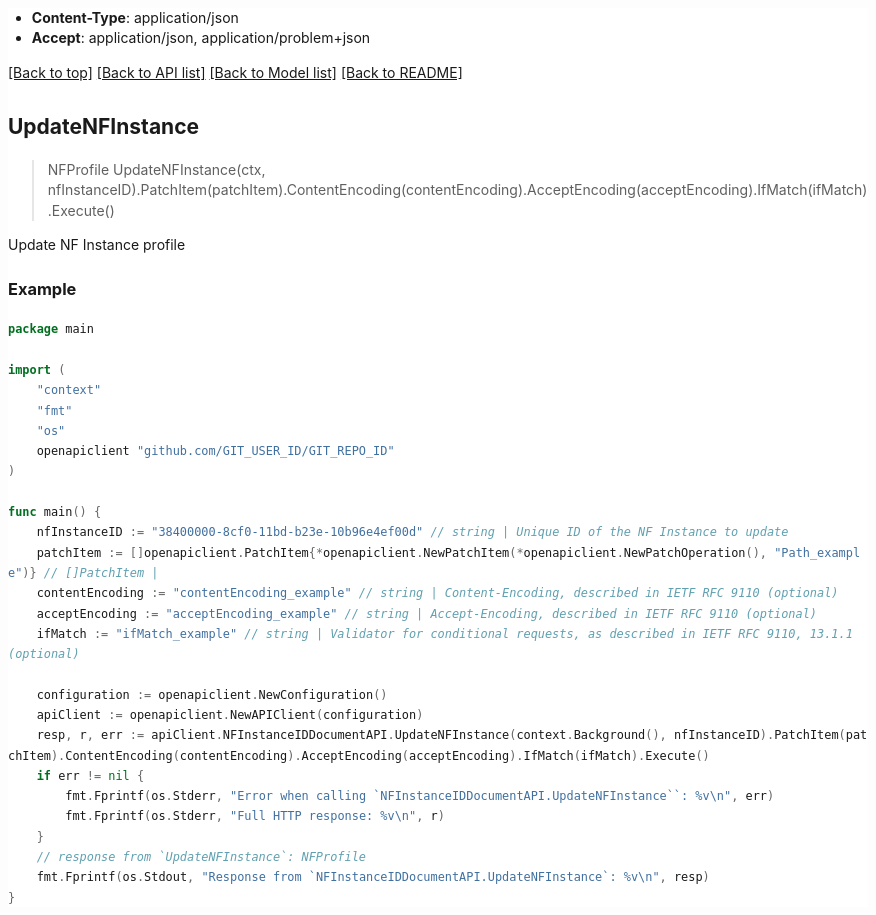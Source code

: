 - **Content-Type**: application/json
- **Accept**: application/json, application/problem+json

[[Back to top]](#) [[Back to API list]](../README.md#documentation-for-api-endpoints)
[[Back to Model list]](../README.md#documentation-for-models)
[[Back to README]](../README.md)


## UpdateNFInstance

> NFProfile UpdateNFInstance(ctx, nfInstanceID).PatchItem(patchItem).ContentEncoding(contentEncoding).AcceptEncoding(acceptEncoding).IfMatch(ifMatch).Execute()

Update NF Instance profile

### Example

```go
package main

import (
	"context"
	"fmt"
	"os"
	openapiclient "github.com/GIT_USER_ID/GIT_REPO_ID"
)

func main() {
	nfInstanceID := "38400000-8cf0-11bd-b23e-10b96e4ef00d" // string | Unique ID of the NF Instance to update
	patchItem := []openapiclient.PatchItem{*openapiclient.NewPatchItem(*openapiclient.NewPatchOperation(), "Path_example")} // []PatchItem | 
	contentEncoding := "contentEncoding_example" // string | Content-Encoding, described in IETF RFC 9110 (optional)
	acceptEncoding := "acceptEncoding_example" // string | Accept-Encoding, described in IETF RFC 9110 (optional)
	ifMatch := "ifMatch_example" // string | Validator for conditional requests, as described in IETF RFC 9110, 13.1.1 (optional)

	configuration := openapiclient.NewConfiguration()
	apiClient := openapiclient.NewAPIClient(configuration)
	resp, r, err := apiClient.NFInstanceIDDocumentAPI.UpdateNFInstance(context.Background(), nfInstanceID).PatchItem(patchItem).ContentEncoding(contentEncoding).AcceptEncoding(acceptEncoding).IfMatch(ifMatch).Execute()
	if err != nil {
		fmt.Fprintf(os.Stderr, "Error when calling `NFInstanceIDDocumentAPI.UpdateNFInstance``: %v\n", err)
		fmt.Fprintf(os.Stderr, "Full HTTP response: %v\n", r)
	}
	// response from `UpdateNFInstance`: NFProfile
	fmt.Fprintf(os.Stdout, "Response from `NFInstanceIDDocumentAPI.UpdateNFInstance`: %v\n", resp)
}
```
